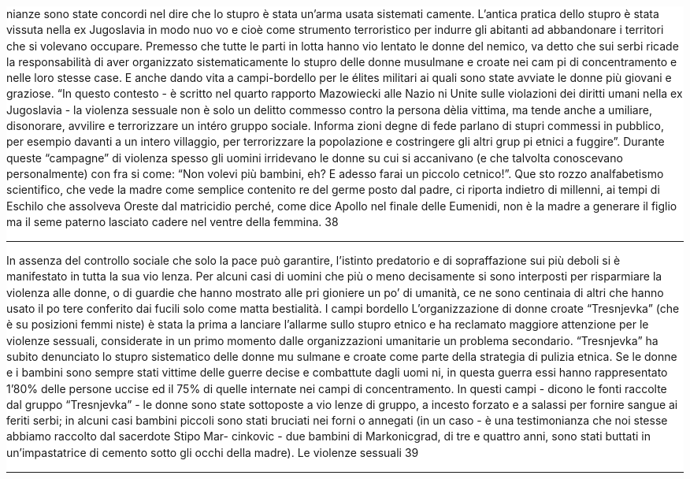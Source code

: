 nianze sono state concordi nel dire che lo stupro è stata un’arma usata sistemati­
camente.
L’antica pratica dello stupro è stata vissuta nella ex Jugoslavia in modo nuo­
vo e cioè come strumento terroristico per indurre gli abitanti ad abbandonare i 
territori che si volevano occupare. Premesso che tutte le parti in lotta hanno vio­
lentato le donne del nemico, va detto che sui serbi ricade la responsabilità di aver 
organizzato sistematicamente lo stupro delle donne musulmane e croate nei cam­
pi di concentramento e nelle loro stesse case. E anche dando vita a campi-bordello 
per le élites militari ai quali sono state avviate le donne più giovani e graziose.
“In questo contesto - è scritto nel quarto rapporto Mazowiecki alle Nazio­
ni Unite sulle violazioni dei diritti umani nella ex Jugoslavia - la violenza sessuale 
non è solo un delitto commesso contro la persona dèlia vittima, ma tende anche 
a umiliare, disonorare, avvilire e terrorizzare un intéro gruppo sociale. Informa­
zioni degne di fede parlano di stupri commessi in pubblico, per esempio davanti 
a un intero villaggio, per terrorizzare la popolazione e costringere gli altri grup­
pi etnici a fuggire”.
Durante queste “campagne” di violenza spesso gli uomini irridevano le 
donne su cui si accanivano (e che talvolta conoscevano personalmente) con fra­
si come: “Non volevi più bambini, eh? E adesso farai un piccolo cetnico!”. Que­
sto rozzo analfabetismo scientifico, che vede la madre come semplice contenito­
re del germe posto dal padre, ci riporta indietro di millenni, ai tempi di Eschilo 
che assolveva Oreste dal matricidio perché, come dice Apollo nel finale delle 
Eumenidi, non è la madre a generare il figlio ma il seme paterno lasciato cadere 
nel ventre della femmina.
38

---

In assenza del controllo sociale che solo la pace può garantire, l’istinto 
predatorio e di sopraffazione sui più deboli si è manifestato in tutta la sua vio­
lenza. Per alcuni casi di uomini che più o meno decisamente si sono interposti 
per risparmiare la violenza alle donne, o di guardie che hanno mostrato alle pri­
gioniere un po’ di umanità, ce ne sono centinaia di altri che hanno usato il po­
tere conferito dai fucili solo come matta bestialità.
I campi bordello
L’organizzazione di donne croate “Tresnjevka” (che è su posizioni femmi­
niste) è stata la prima a lanciare l’allarme sullo stupro etnico e ha reclamato 
maggiore attenzione per le violenze sessuali, considerate in un primo momento 
dalle organizzazioni umanitarie un problema secondario.
“Tresnjevka” ha subito denunciato lo stupro sistematico delle donne mu­
sulmane e croate come parte della strategia di pulizia etnica. Se le donne e i 
bambini sono sempre stati vittime delle guerre decise e combattute dagli uomi­
ni, in questa guerra essi hanno rappresentato 1’80% delle persone uccise ed il 
75% di quelle internate nei campi di concentramento. In questi campi - dicono 
le fonti raccolte dal gruppo “Tresnjevka” - le donne sono state sottoposte a vio­
lenze di gruppo, a incesto forzato e a salassi per fornire sangue ai feriti serbi; in 
alcuni casi bambini piccoli sono stati bruciati nei forni o annegati (in un caso - è 
una testimonianza che noi stesse abbiamo raccolto dal sacerdote Stipo Mar- 
cinkovic - due bambini di Markonicgrad, di tre e quattro anni, sono stati buttati 
in un’impastatrice di cemento sotto gli occhi della madre). Le violenze sessuali 
39

---